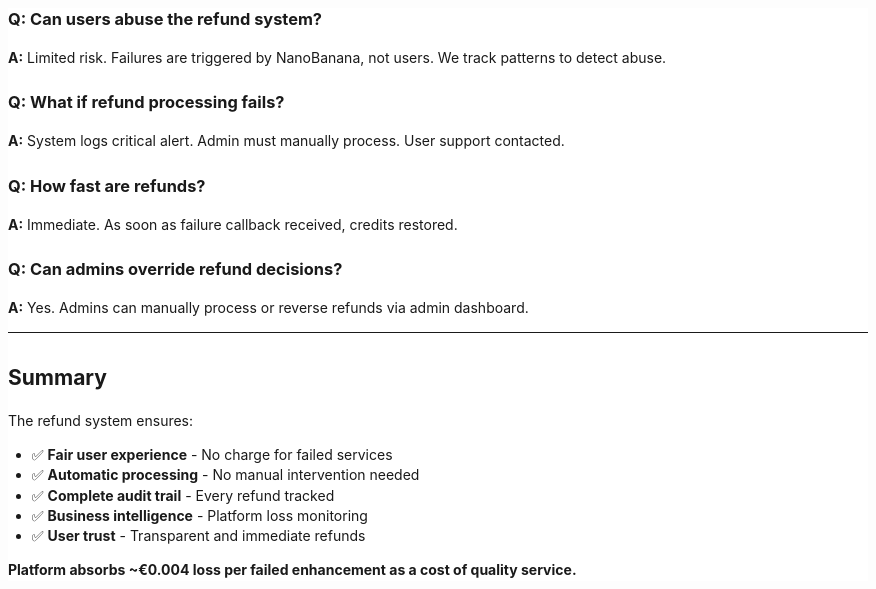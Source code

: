 ### Q: Can users abuse the refund system?
**A:** Limited risk. Failures are triggered by NanoBanana, not users. We track patterns to detect abuse.

### Q: What if refund processing fails?
**A:** System logs critical alert. Admin must manually process. User support contacted.

### Q: How fast are refunds?
**A:** Immediate. As soon as failure callback received, credits restored.

### Q: Can admins override refund decisions?
**A:** Yes. Admins can manually process or reverse refunds via admin dashboard.

---

## Summary

The refund system ensures:
- ✅ **Fair user experience** - No charge for failed services
- ✅ **Automatic processing** - No manual intervention needed
- ✅ **Complete audit trail** - Every refund tracked
- ✅ **Business intelligence** - Platform loss monitoring
- ✅ **User trust** - Transparent and immediate refunds

**Platform absorbs ~€0.004 loss per failed enhancement as a cost of quality service.**